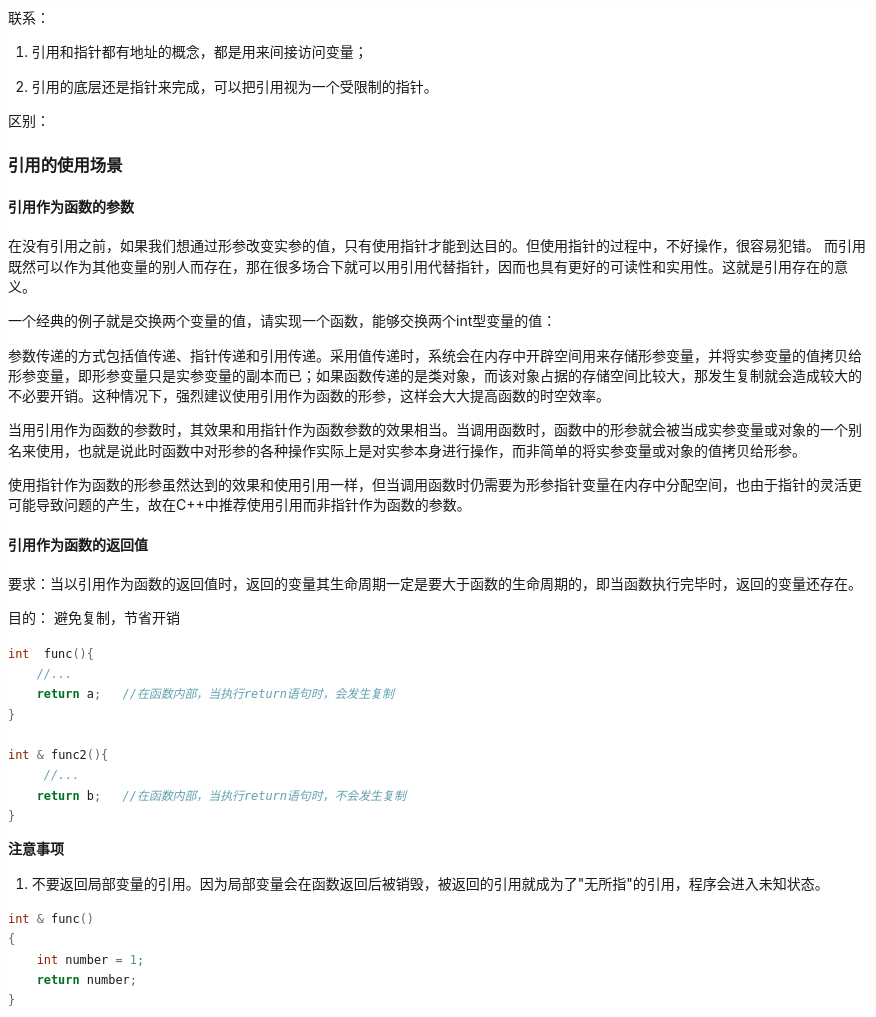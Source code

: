 联系：

1. 引用和指针都有地址的概念，都是用来间接访问变量；

2. 引用的底层还是指针来完成，可以把引用视为一个受限制的指针。

区别：





###  引用的使用场景

#### 引用作为函数的参数

在没有引用之前，如果我们想通过形参改变实参的值，只有使用指针才能到达目的。但使用指针的过程中，不好操作，很容易犯错。 而引用既然可以作为其他变量的别人而存在，那在很多场合下就可以用引用代替指针，因而也具有更好的可读性和实用性。这就是引用存在的意义。

一个经典的例子就是交换两个变量的值，请实现一个函数，能够交换两个int型变量的值：

```C++


```

参数传递的方式包括值传递、指针传递和引用传递。采用值传递时，系统会在内存中开辟空间用来存储形参变量，并将实参变量的值拷贝给形参变量，即形参变量只是实参变量的副本而已；如果函数传递的是类对象，而该对象占据的存储空间比较大，那发生复制就会造成较大的不必要开销。这种情况下，强烈建议使用引用作为函数的形参，这样会大大提高函数的时空效率。

当用引用作为函数的参数时，其效果和用指针作为函数参数的效果相当。当调用函数时，函数中的形参就会被当成实参变量或对象的一个别名来使用，也就是说此时函数中对形参的各种操作实际上是对实参本身进行操作，而非简单的将实参变量或对象的值拷贝给形参。

使用指针作为函数的形参虽然达到的效果和使用引用一样，但当调用函数时仍需要为形参指针变量在内存中分配空间，也由于指针的灵活更可能导致问题的产生，故在C++中推荐使用引用而非指针作为函数的参数。



#### 引用作为函数的返回值

要求：当以引用作为函数的返回值时，返回的变量其生命周期一定是要大于函数的生命周期的，即当函数执行完毕时，返回的变量还存在。

目的： 避免复制，节省开销

```C++
int  func(){
    //...
    return a;   //在函数内部，当执行return语句时，会发生复制 
}   

int & func2(){
     //...
    return b;   //在函数内部，当执行return语句时，不会发生复制
}  
```



**注意事项**

1. 不要返回局部变量的引用。因为局部变量会在函数返回后被销毁，被返回的引用就成为了"无所指"的引用，程序会进入未知状态。

```C++
int & func()
{
	int number = 1;
    return number;
}
```

